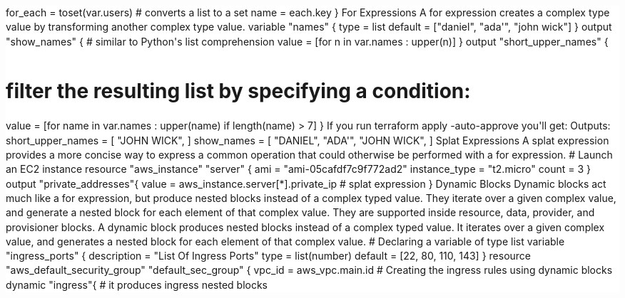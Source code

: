   for_each = toset(var.users) # converts a list to a set
  name = each.key
}
			For Expressions
				A for expression creates a complex type value by transforming another complex type value.
					variable "names" {
    type = list
    default = ["daniel", "ada'", "john wick"]
}
			output "show_names" {
    # similar to Python's list comprehension
    value = [for n in var.names : upper(n)]
}
			output "short_upper_names" {
  # filter the resulting list by specifying a condition:
  value = [for name in var.names : upper(name) if length(name) > 7]
}
			If you run terraform apply -auto-approve you'll get:
			Outputs:
				short_upper_names = [
  "JOHN WICK",
]
show_names = [
  "DANIEL",
  "ADA'",
  "JOHN WICK",
]
		Splat Expressions
		A splat expression provides a more concise way to express a common operation that could otherwise be performed with a for expression.
		# Launch an EC2 instance
resource "aws_instance" "server" {
  ami = "ami-05cafdf7c9f772ad2"
  instance_type = "t2.micro"
  count = 3
}
		output "private_addresses"{
  value = aws_instance.server[*].private_ip  # splat expression
}
		Dynamic Blocks
		Dynamic blocks act much like a for expression, but produce nested blocks instead of a complex typed value. They iterate over a given complex value, and generate a nested block for each element of that complex value.
		They are supported inside resource, data, provider, and provisioner blocks.
		A dynamic block produces nested blocks instead of a complex typed value. It iterates over a given complex value, and generates a nested block for each element of that complex value.
		# Declaring a variable of type list
variable "ingress_ports" {
  description = "List Of Ingress Ports"
  type = list(number)
  default = [22, 80, 110, 143]
}
		resource "aws_default_security_group" "default_sec_group" {
  vpc_id = aws_vpc.main.id
		# Creating the ingress rules using dynamic blocks
 dynamic "ingress"{  # it produces ingress nested blocks